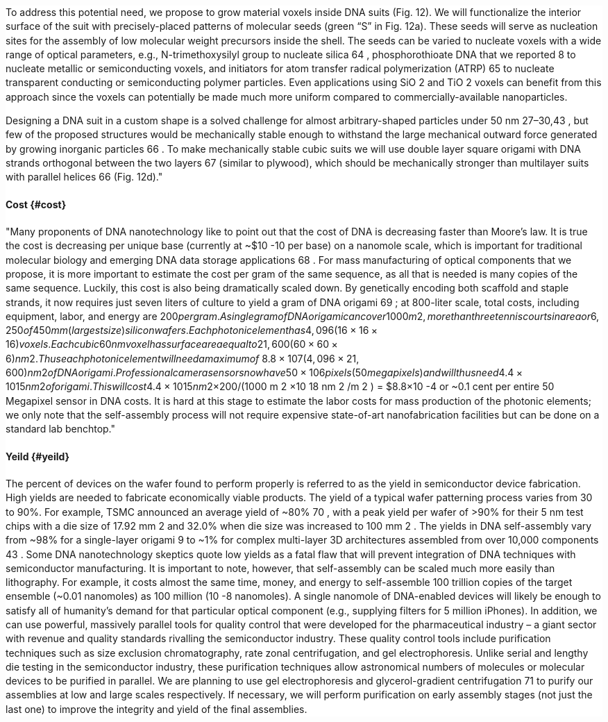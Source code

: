 To address this potential need, we propose to grow material voxels inside DNA suits (Fig. 12). We will functionalize the interior surface of the suit with precisely-placed patterns of molecular seeds (green “S” in Fig. 12a). These seeds will serve as nucleation sites for the assembly of low molecular weight precursors inside the shell. The seeds can be varied to nucleate voxels with a wide range of optical parameters, e.g., N-trimethoxysilyl group to nucleate silica 64 , phosphorothioate DNA that we reported 8 to nucleate metallic or semiconducting voxels, and initiators for atom transfer radical polymerization (ATRP) 65 to nucleate transparent conducting or semiconducting polymer particles. Even applications using SiO 2 and TiO 2 voxels can benefit from this approach since the voxels can potentially be made much more uniform compared to commercially-available nanoparticles.

Designing a DNA suit in a custom shape is a solved challenge for almost arbitrary-shaped particles under 50 nm 27–30,43 , but few of the proposed structures would be mechanically stable enough to withstand the large mechanical outward force generated by growing inorganic particles 66 . To make mechanically stable cubic suits we will use double layer square origami with DNA strands orthogonal between the two layers 67 (similar to plywood), which should be mechanically stronger than multilayer suits with parallel helices 66 (Fig. 12d)."


#### Cost {#cost}

"Many proponents of DNA nanotechnology like to point out that the cost of DNA is decreasing faster than
Moore’s law. It is true the cost is decreasing per unique base (currently at ~$10 -10 per base) on a nanomole scale, which is important for traditional molecular biology and emerging DNA data storage applications 68 . For mass manufacturing of optical components that we propose, it is more important to estimate the cost per gram of the same sequence, as all that is needed is many copies of the same sequence. Luckily, this cost is also being dramatically scaled down. By genetically encoding both scaffold and staple strands, it now requires just seven liters of culture to yield a gram of DNA origami 69 ; at 800-liter scale, total costs, including equipment, labor, and energy are $200 per gram. A single gram of DNA origami can cover 1000 m 2 , more than three tennis courts in area or 6,250 of 450 mm (largest size) silicon wafers. Each photonic element has 4,096 (16×16×16) voxels. Each cubic 60 nm voxel has surface area equal to 21,600 (60×60×6) nm 2 . Thus each photonic element will need a maximum of ~8.8×10 7 (4,096×21,600) nm 2 of DNA origami. Professional camera sensors now have 50×10 6 pixels (50 megapixels) and will thus need 4.4×10 15 nm 2 of origami. This will cost 4.4×10 15 nm 2 ×$200/(1000 m 2 ×10 18 nm 2 /m 2 ) = $8.8×10 -4 or ~0.1 cent per entire 50 Megapixel sensor in DNA costs. It is hard at this stage to estimate the labor costs for mass production of the photonic elements; we only note that the self-assembly process will not require expensive state-of-art nanofabrication facilities but can be done on a standard lab benchtop."


#### Yeild {#yeild}

The percent of devices on the wafer found to perform properly is referred to as the yield in semiconductor device fabrication. High yields are needed to fabricate economically viable products. The yield of a typical wafer patterning process varies from 30 to 90%. For example, TSMC announced an average yield of ~80% 70 , with a peak yield per wafer of >90% for their 5 nm test chips with a die size of 17.92 mm 2 and 32.0% when die size was increased to 100 mm 2 . The yields in DNA self-assembly vary from ~98% for a single-layer origami 9 to ~1% for complex multi-layer 3D architectures assembled from over 10,000 components 43 . Some DNA nanotechnology skeptics quote low yields as a fatal flaw that will prevent integration of DNA techniques with semiconductor manufacturing. It is important to note, however, that self-assembly can be scaled much more easily than lithography. For example, it costs almost the same time, money, and energy to self-assemble 100 trillion copies of the target ensemble (~0.01 nanomoles) as 100 million (10 -8 nanomoles). A single nanomole of DNA-enabled devices will likely be enough to satisfy all of humanity’s demand for that particular optical component (e.g., supplying filters for 5 million iPhones). In addition, we can use powerful, massively parallel tools for quality control that were developed for the pharmaceutical industry – a giant sector with revenue and quality standards rivalling the semiconductor industry. These quality control tools include purification techniques such as size exclusion chromatography, rate zonal centrifugation, and gel electrophoresis. Unlike serial and lengthy die testing in the semiconductor industry, these purification techniques allow astronomical numbers of molecules or molecular devices to be purified in parallel. We are planning to use gel electrophoresis and glycerol-gradient centrifugation 71 to purify our assemblies at low and large scales respectively. If necessary, we will perform purification on early assembly stages (not just the last one) to improve the integrity and yield of the final assemblies.
